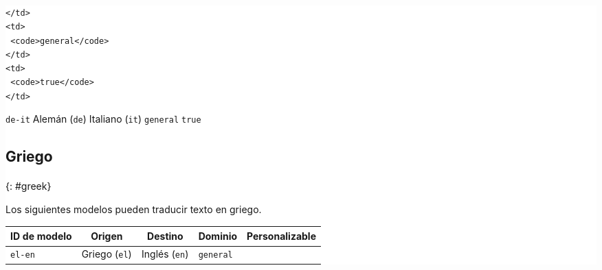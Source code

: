     </td>
    <td>
     <code>general</code>
    </td>
    <td>
     <code>true</code>
    </td>
   </tr>
   <tr>
    <td>
     <code>de-it</code>
    </td>
    <td>
     Alemán (<code>de</code>)
    </td>
    <td>
     Italiano (<code>it</code>)
    </td>
    <td>
     <code>general</code>
    </td>
    <td>
     <code>true</code>
    </td>
   </tr>
  </tbody>
 </thead>
</table>

## Griego
{: #greek}

Los siguientes modelos pueden traducir texto en griego.

<table>
 <thead>
  <th>
   ID de modelo
  </th>
  <th>
   Origen
  </th>
  <th>
   Destino
  </th>
  <th>
   Dominio
  </th>
  <th>
   Personalizable
  </th>
  <tbody>
   <tr>
    <td>
     <code>el-en</code>
    </td>
    <td>
     Griego (<code>el</code>)
    </td>
    <td>
     Inglés (<code>en</code>)
    </td>
    <td>
     <code>general</code>